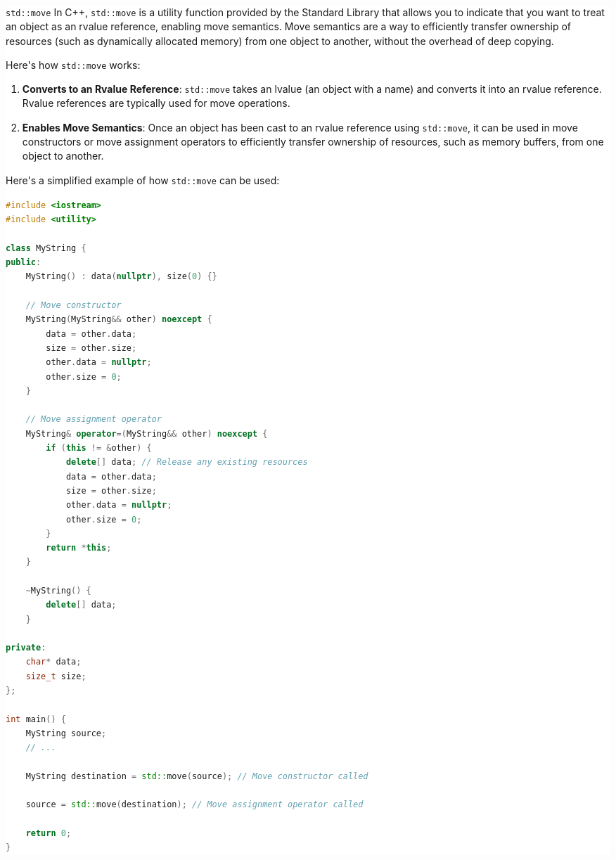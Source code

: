 `std::move`
In C++, `std::move` is a utility function provided by the Standard Library that allows you to indicate that you want to treat an object as an rvalue reference, enabling move semantics. Move semantics are a way to efficiently transfer ownership of resources (such as dynamically allocated memory) from one object to another, without the overhead of deep copying.

Here's how `std::move` works:

1. **Converts to an Rvalue Reference**: `std::move` takes an lvalue (an object with a name) and converts it into an rvalue reference. Rvalue references are typically used for move operations.

2. **Enables Move Semantics**: Once an object has been cast to an rvalue reference using `std::move`, it can be used in move constructors or move assignment operators to efficiently transfer ownership of resources, such as memory buffers, from one object to another.

Here's a simplified example of how `std::move` can be used:

```cpp
#include <iostream>
#include <utility>

class MyString {
public:
    MyString() : data(nullptr), size(0) {}

    // Move constructor
    MyString(MyString&& other) noexcept {
        data = other.data;
        size = other.size;
        other.data = nullptr;
        other.size = 0;
    }

    // Move assignment operator
    MyString& operator=(MyString&& other) noexcept {
        if (this != &other) {
            delete[] data; // Release any existing resources
            data = other.data;
            size = other.size;
            other.data = nullptr;
            other.size = 0;
        }
        return *this;
    }

    ~MyString() {
        delete[] data;
    }

private:
    char* data;
    size_t size;
};

int main() {
    MyString source;
    // ...
    
    MyString destination = std::move(source); // Move constructor called
    
    source = std::move(destination); // Move assignment operator called
    
    return 0;
}
```
